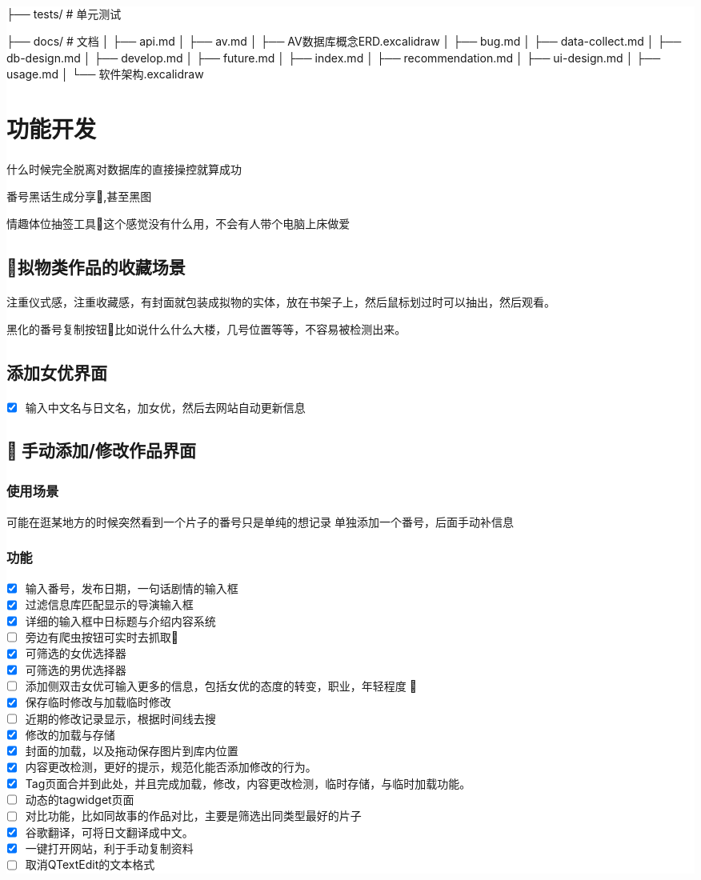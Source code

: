 ├── tests/                   # 单元测试

├── docs/                             # 文档
│   ├── api.md
│   ├── av.md
│   ├── AV数据库概念ERD.excalidraw
│   ├── bug.md
│   ├── data-collect.md
│   ├── db-design.md
│   ├── develop.md
│   ├── future.md
│   ├── index.md
│   ├── recommendation.md
│   ├── ui-design.md
│   ├── usage.md
│   └── 软件架构.excalidraw


# 功能开发
什么时候完全脱离对数据库的直接操控就算成功

番号黑话生成分享📌,甚至黑图

情趣体位抽签工具📌这个感觉没有什么用，不会有人带个电脑上床做爱

## 📌拟物类作品的收藏场景

注重仪式感，注重收藏感，有封面就包装成拟物的实体，放在书架子上，然后鼠标划过时可以抽出，然后观看。

黑化的番号复制按钮📌比如说什么什么大楼，几号位置等等，不容易被检测出来。

## 添加女优界面
- [x] 输入中文名与日文名，加女优，然后去网站自动更新信息

## 🔴 手动添加/修改作品界面
### 使用场景
可能在逛某地方的时候突然看到一个片子的番号只是单纯的想记录
单独添加一个番号，后面手动补信息

### 功能
- [x] 输入番号，发布日期，一句话剧情的输入框
- [x] 过滤信息库匹配显示的导演输入框
- [x] 详细的输入框中日标题与介绍内容系统
- [ ] 旁边有爬虫按钮可实时去抓取📌 
- [x] 可筛选的女优选择器
- [x] 可筛选的男优选择器
- [ ] 添加侧双击女优可输入更多的信息，包括女优的态度的转变，职业，年轻程度 📌
- [x] 保存临时修改与加载临时修改
- [ ] 近期的修改记录显示，根据时间线去搜
- [x] 修改的加载与存储
- [x] 封面的加载，以及拖动保存图片到库内位置
- [x] 内容更改检测，更好的提示，规范化能否添加修改的行为。
- [x] Tag页面合并到此处，并且完成加载，修改，内容更改检测，临时存储，与临时加载功能。
- [ ] 动态的tagwidget页面
- [ ] 对比功能，比如同故事的作品对比，主要是筛选出同类型最好的片子
- [x] 谷歌翻译，可将日文翻译成中文。
- [x] 一键打开网站，利于手动复制资料
- [ ] 取消QTextEdit的文本格式
